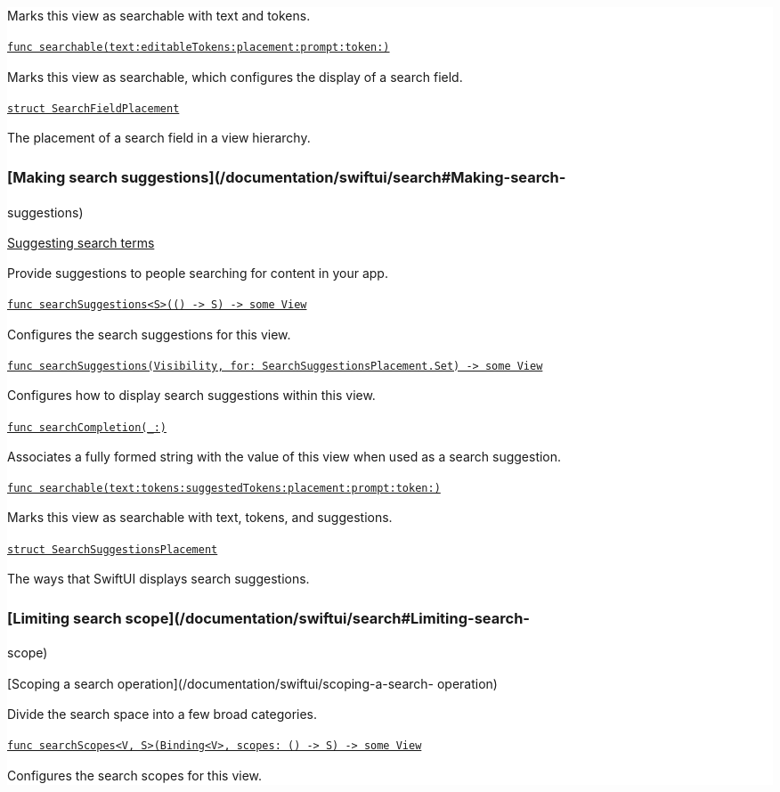 Marks this view as searchable with text and tokens.

[`func
searchable(text:editableTokens:placement:prompt:token:)`](/documentation/swiftui/view/searchable\(text:editabletokens:placement:prompt:token:\))

Marks this view as searchable, which configures the display of a search field.

[`struct SearchFieldPlacement`](/documentation/swiftui/searchfieldplacement)

The placement of a search field in a view hierarchy.

### [Making search suggestions](/documentation/swiftui/search#Making-search-
suggestions)

[Suggesting search terms](/documentation/swiftui/suggesting-search-terms)

Provide suggestions to people searching for content in your app.

[`func searchSuggestions<S>(() -> S) -> some
View`](/documentation/swiftui/view/searchsuggestions\(_:\))

Configures the search suggestions for this view.

[`func searchSuggestions(Visibility, for: SearchSuggestionsPlacement.Set) ->
some View`](/documentation/swiftui/view/searchsuggestions\(_:for:\))

Configures how to display search suggestions within this view.

[`func
searchCompletion(_:)`](/documentation/swiftui/view/searchcompletion\(_:\))

Associates a fully formed string with the value of this view when used as a
search suggestion.

[`func
searchable(text:tokens:suggestedTokens:placement:prompt:token:)`](/documentation/swiftui/view/searchable\(text:tokens:suggestedtokens:placement:prompt:token:\))

Marks this view as searchable with text, tokens, and suggestions.

[`struct
SearchSuggestionsPlacement`](/documentation/swiftui/searchsuggestionsplacement)

The ways that SwiftUI displays search suggestions.

### [Limiting search scope](/documentation/swiftui/search#Limiting-search-
scope)

[Scoping a search operation](/documentation/swiftui/scoping-a-search-
operation)

Divide the search space into a few broad categories.

[`func searchScopes<V, S>(Binding<V>, scopes: () -> S) -> some
View`](/documentation/swiftui/view/searchscopes\(_:scopes:\))

Configures the search scopes for this view.
